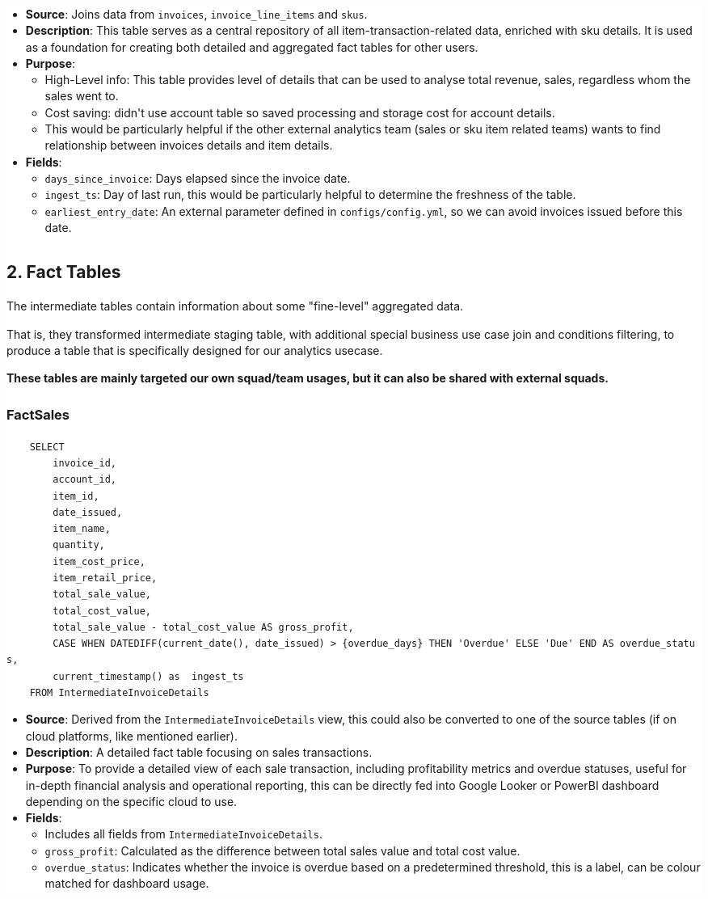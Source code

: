 - **Source**: Joins data from `invoices`, `invoice_line_items` and `skus`.
- **Description**: This table serves as a central repository of all item-transaction-related data, enriched with sku details. It is used as a foundation for creating both detailed and aggregated fact tables for other users.
- **Purpose**:
  - High-Level info: This table provides level of details that can be used to analyse total revenue, sales, regardless whom the sales went to.
  - Cost saving: didn't use account table so saved processing and storage cost for account details.
  - This would be particularly helpful if the other external analytics team (sales or sku item related teams) wants to find relationship between invoices details and item details.
- **Fields**:
  - `days_since_invoice`: Days elapsed since the invoice date.
  - `ingest_ts`: Day of last run, this would be particularly helpful to determine the freshness of the table.
  - `earliest_entry_date`: An external parameter defined in `configs/config.yml`, so we can avoid invoices issued before this date.

## 2. Fact Tables

The intermediate tables contain information about some "fine-level" aggregated data.

That is, they transformed intermediate staging table, with additional special business use case join and conditions filtering, to produce a table that is specifically designed for our analytics usecase.

**These tables are mainly targeted our own squad/team usages, but it can also be shared with external squads.**

### FactSales

```
    SELECT 
        invoice_id,
        account_id,
        item_id,
        date_issued,
        item_name,
        quantity,
        item_cost_price,
        item_retail_price,
        total_sale_value,
        total_cost_value,
        total_sale_value - total_cost_value AS gross_profit,
        CASE WHEN DATEDIFF(current_date(), date_issued) > {overdue_days} THEN 'Overdue' ELSE 'Due' END AS overdue_status,
        current_timestamp() as  ingest_ts
    FROM IntermediateInvoiceDetails
```

- **Source**: Derived from the `IntermediateInvoiceDetails` view, this could also be converted to one of the source tables (if on cloud platforms, like mentioned earlier).
- **Description**: A detailed fact table focusing on sales transactions.
- **Purpose**: To provide a detailed view of each sale transaction, including profitability metrics and overdue statuses, useful for in-depth financial analysis and operational reporting, this can be directly fed into Google Looker or PowerBI dashboard depending on the specific cloud to use.
- **Fields**:
  - Includes all fields from `IntermediateInvoiceDetails`.
  - `gross_profit`: Calculated as the difference between total sales value and total cost value.
  - `overdue_status`: Indicates whether the invoice is overdue based on a predetermined threshold, this is a label, can be colour matched for dashboard usage.
